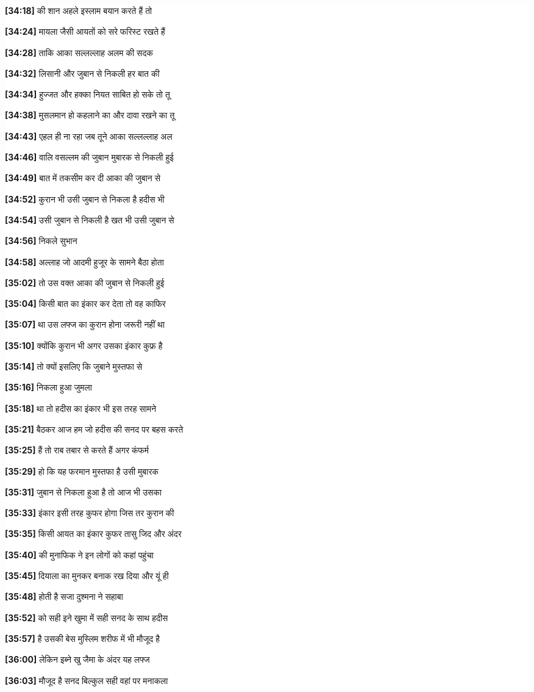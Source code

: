 **[34:18]** की शान अहले इस्लाम बयान करते हैं तो

**[34:24]** मायला जैसी आयतों को सरे फरिस्ट रखते हैं

**[34:28]** ताकि आका सल्लल्लाह अलम की सदक

**[34:32]** लिसानी और जुबान से निकली हर बात की

**[34:34]** हुज्जत और हक्का नियत साबित हो सके तो तू

**[34:38]** मुसलमान हो कहलाने का और दावा रखने का तू

**[34:43]** एहल ही ना रहा जब तूने आका सल्लल्लाह अल

**[34:46]** वालि वसल्लम की जुबान मुबारक से निकली हुई

**[34:49]** बात में तकसीम कर दी आका की जुबान से

**[34:52]** कुरान भी उसी जुबान से निकला है हदीस भी

**[34:54]** उसी जुबान से निकली है खत भी उसी जुबान से

**[34:56]** निकले सुभान

**[34:58]** अल्लाह जो आदमी हुजूर के सामने बैठा होता

**[35:02]** तो उस वक्त आका की जुबान से निकली हुई

**[35:04]** किसी बात का इंकार कर देता तो वह काफिर

**[35:07]** था उस लफ्ज का कुरान होना जरूरी नहीं था

**[35:10]** क्योंकि कुरान भी अगर उसका इंकार कुफ्र है

**[35:14]** तो क्यों इसलिए कि जुबाने मुस्तफा से

**[35:16]** निकला हुआ जुमला

**[35:18]** था तो हदीस का इंकार भी इस तरह सामने

**[35:21]** बैठकर आज हम जो हदीस की सनद पर बहस करते

**[35:25]** हैं तो राब तबार से करते हैं अगर कंफर्म

**[35:29]** हो कि यह फरमान मुस्तफा है उसी मुबारक

**[35:31]** जुबान से निकला हुआ है तो आज भी उसका

**[35:33]** इंकार इसी तरह कुफर होगा जिस तर कुरान की

**[35:35]** किसी आयत का इंकार कुफर तासु जिद और अंदर

**[35:40]** की मुनाफिक ने इन लोगों को कहां पहुंचा

**[35:45]** दियाला का मुनकर बनाक रख दिया और यूं ही

**[35:48]** होती है सजा दुश्मना ने सहाबा

**[35:52]** को सही इने खुमा में सही सनद के साथ हदीस

**[35:57]** है उसकी बेस मुस्लिम शरीफ में भी मौजूद है

**[36:00]** लेकिन इब्ने खु जैमा के अंदर यह लफ्ज

**[36:03]** मौजूद है सनद बिल्कुल सही वहां पर मनाकला
